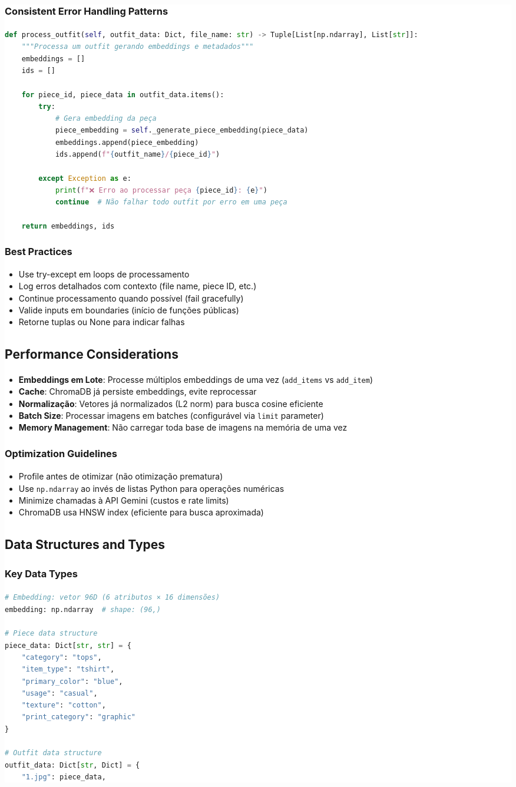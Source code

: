 ### Consistent Error Handling Patterns
```python
def process_outfit(self, outfit_data: Dict, file_name: str) -> Tuple[List[np.ndarray], List[str]]:
    """Processa um outfit gerando embeddings e metadados"""
    embeddings = []
    ids = []
    
    for piece_id, piece_data in outfit_data.items():
        try:
            # Gera embedding da peça
            piece_embedding = self._generate_piece_embedding(piece_data)
            embeddings.append(piece_embedding)
            ids.append(f"{outfit_name}/{piece_id}")
            
        except Exception as e:
            print(f"❌ Erro ao processar peça {piece_id}: {e}")
            continue  # Não falhar todo outfit por erro em uma peça
            
    return embeddings, ids
```

### Best Practices
- Use try-except em loops de processamento
- Log erros detalhados com contexto (file name, piece ID, etc.)
- Continue processamento quando possível (fail gracefully)
- Valide inputs em boundaries (início de funções públicas)
- Retorne tuplas ou None para indicar falhas

## Performance Considerations
- **Embeddings em Lote**: Processe múltiplos embeddings de uma vez (`add_items` vs `add_item`)
- **Cache**: ChromaDB já persiste embeddings, evite reprocessar
- **Normalização**: Vetores já normalizados (L2 norm) para busca cosine eficiente
- **Batch Size**: Processar imagens em batches (configurável via `limit` parameter)
- **Memory Management**: Não carregar toda base de imagens na memória de uma vez

### Optimization Guidelines
- Profile antes de otimizar (não otimização prematura)
- Use `np.ndarray` ao invés de listas Python para operações numéricas
- Minimize chamadas à API Gemini (custos e rate limits)
- ChromaDB usa HNSW index (eficiente para busca aproximada)

## Data Structures and Types

### Key Data Types
```python
# Embedding: vetor 96D (6 atributos × 16 dimensões)
embedding: np.ndarray  # shape: (96,)

# Piece data structure
piece_data: Dict[str, str] = {
    "category": "tops",
    "item_type": "tshirt",
    "primary_color": "blue",
    "usage": "casual",
    "texture": "cotton",
    "print_category": "graphic"
}

# Outfit data structure
outfit_data: Dict[str, Dict] = {
    "1.jpg": piece_data,
```
